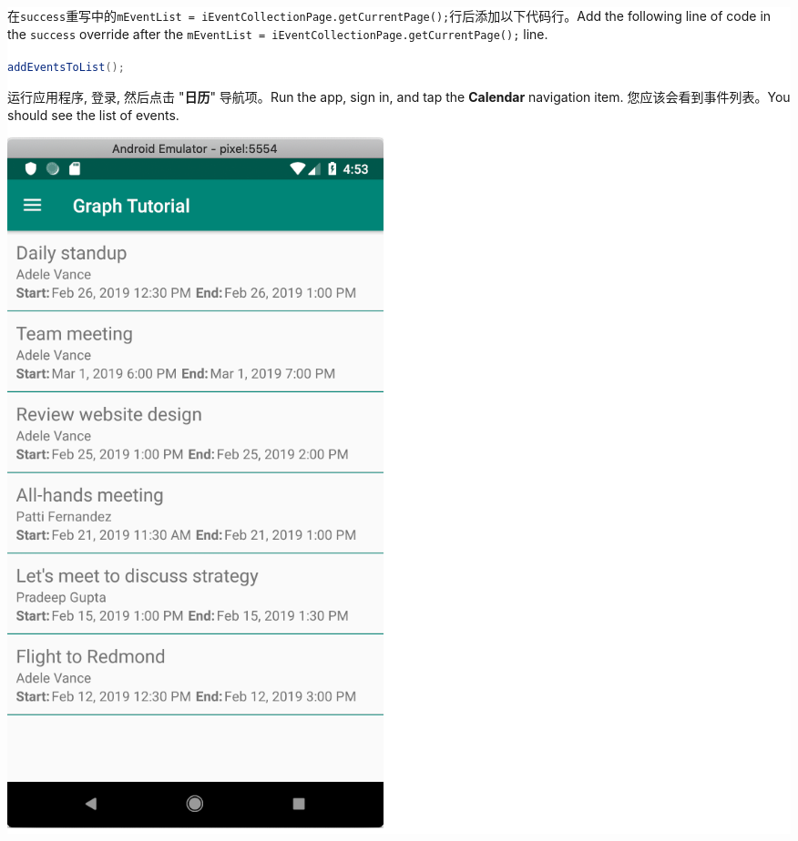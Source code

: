 <span data-ttu-id="ac853-139">在`success`重写中的`mEventList = iEventCollectionPage.getCurrentPage();`行后添加以下代码行。</span><span class="sxs-lookup"><span data-stu-id="ac853-139">Add the following line of code in the `success` override after the `mEventList = iEventCollectionPage.getCurrentPage();` line.</span></span>

```java
addEventsToList();
```

<span data-ttu-id="ac853-140">运行应用程序, 登录, 然后点击 "**日历**" 导航项。</span><span class="sxs-lookup"><span data-stu-id="ac853-140">Run the app, sign in, and tap the **Calendar** navigation item.</span></span> <span data-ttu-id="ac853-141">您应该会看到事件列表。</span><span class="sxs-lookup"><span data-stu-id="ac853-141">You should see the list of events.</span></span>

![事件表的屏幕截图](./images/calendar-list.png)
